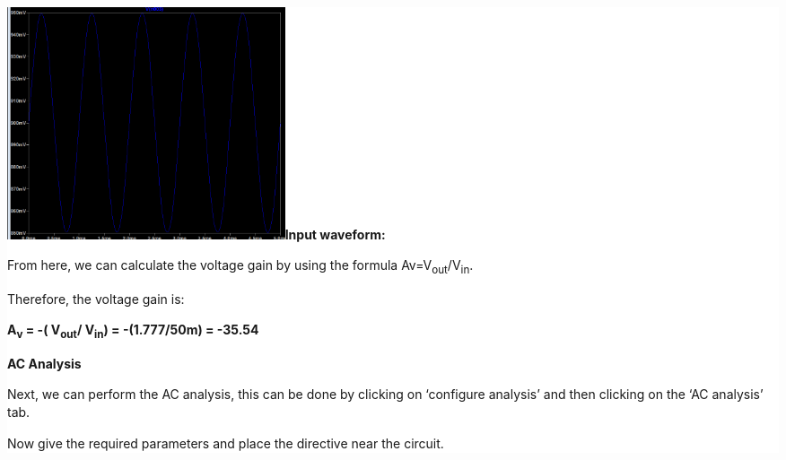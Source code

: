 <img src="./media/image6.png"
style="width:3.22569in;height:2.69514in" />**Input waveform:**

From here, we can calculate the voltage gain by using the formula
Av=V<sub>out</sub>/V<sub>in</sub>.

Therefore, the voltage gain is:

**A<sub>v</sub> = -( V<sub>out</sub>/ V<sub>in</sub>) = -(1.777/50m) =
-35.54**

**AC Analysis**

Next, we can perform the AC analysis, this can be done by clicking on
‘configure analysis’ and then clicking on the ‘AC analysis’ tab.

Now give the required parameters and place the directive near the
circuit.
